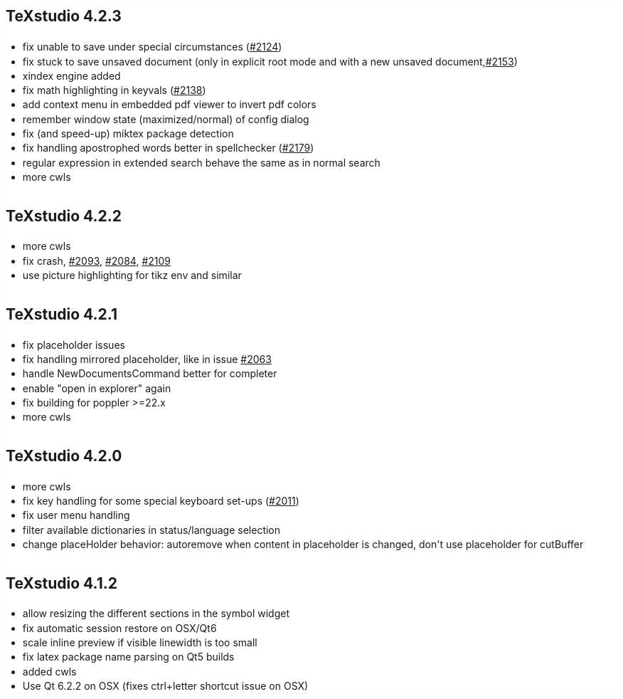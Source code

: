 ## TeXstudio 4.2.3

- fix unable to save under special circumstances ([#2124](https://github.com/texstudio-org/texstudio/issues/2124))
- fix stuck to save unsaved document (only in explicit root mode and with a new unsaved document,[#2153](https://github.com/texstudio-org/texstudio/issues/2153)) 
- xindex engine added
- fix math highlighting in keyvals ([#2138](https://github.com/texstudio-org/texstudio/issues/2138))
- add context menu in embedded pdf viewer to invert pdf colors
- remember window state (maximized/normal) of config dialog
- fix (and speed-up) miktex package detection
- fix handling apostrophed words better in spellchecker ([#2179](https://github.com/texstudio-org/texstudio/issues/2179))
- regular expression in extended search behave the same as in normal search
- more cwls


## TeXstudio 4.2.2

- more cwls
- fix crash, [#2093](https://github.com/texstudio-org/texstudio/issues/2093), [#2084](https://github.com/texstudio-org/texstudio/issues/2084), [#2109](https://github.com/texstudio-org/texstudio/issues/2109)
- use picture highlighting for tikz env and similar

## TeXstudio 4.2.1

- fix placeholder issues
- fix handling mirrored placeholder, like in issue [#2063](https://github.com/texstudio-org/texstudio/issues/2063)
- handle NewDocumentsCommand better for completer
- enable "open in explorer" again
- fix building for poppler >=22.x 
- more cwls

## TeXstudio 4.2.0

- more cwls
- fix key handling for some special keyboard set-ups ([#2011](https://github.com/texstudio-org/texstudio/issues/2011))
- fix user menu handling
- filter available dictionaries in status/language selection
- change placeHolder behavior: autoremove when content in placeholder is changed, don't use placeholder for cutBuffer

## TeXstudio 4.1.2

- allow resizing the different sections in the symbol widget 
- fix automatic session restore on OSX/Qt6
- scale inline preview if visible linewidth is too small
- fix latex package name parsing on Qt5 builds
- added cwls
- Use Qt 6.2.2 on OSX (fixes ctrl+letter shortcut issue on OSX)
